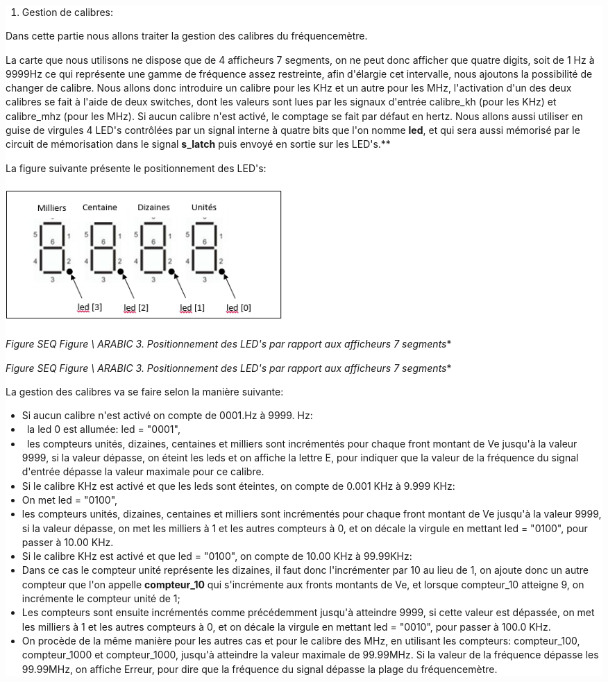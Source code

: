 1. Gestion de calibres:

Dans cette partie nous allons traiter la gestion des calibres du fréquencemètre.

La carte que nous utilisons ne dispose que de 4 afficheurs 7 segments, on ne peut donc afficher que quatre digits, soit de 1 Hz à 9999Hz ce qui représente une gamme de fréquence assez restreinte, afin d'élargie cet intervalle, nous ajoutons la possibilité de changer de calibre. Nous allons donc introduire un calibre pour les KHz et un autre pour les MHz, l'activation d'un des deux calibres se fait à l'aide de deux switches, dont les valeurs sont lues par les signaux d'entrée calibre\_kh (pour les KHz) et calibre\_mhz (pour les MHz). Si aucun calibre n'est activé, le comptage se fait par défaut en hertz. Nous allons aussi utiliser en guise de virgules 4 LED's contrôlées par un signal interne à quatre bits que l'on nomme **led**, et qui sera aussi mémorisé par le circuit de mémorisation dans le signal **s\_latch** puis envoyé en sortie sur les LED's.**   

La figure suivante présente le positionnement des LED's:

<img src="documentation/Rapport_Fréquencemètre011.png" width="400" height="200" />




**Figure  SEQ Figure \\* ARABIC 3. Positionnement des LED's par rapport aux afficheurs 7 segments**

**Figure  SEQ Figure \\* ARABIC 3. Positionnement des LED's par rapport aux afficheurs 7 segments** 



La gestion des calibres va se faire selon la manière suivante:

- Si aucun calibre n'est activé on compte de 0001.Hz à 9999. Hz: 
- ` `la led 0 est allumée: led = "0001",
- ` `les compteurs unités, dizaines, centaines et milliers sont incrémentés pour chaque front montant de Ve jusqu'à la valeur 9999, si la valeur dépasse, on éteint les leds et on affiche la lettre E, pour indiquer que la valeur de la fréquence du signal d'entrée dépasse la valeur maximale pour ce calibre.
- Si le calibre KHz est activé et que les leds sont éteintes, on compte de 0.001 KHz à 9.999 KHz:
- On met led = "0100",
- les compteurs unités, dizaines, centaines et milliers sont incrémentés pour chaque front montant de Ve jusqu'à la valeur 9999, si la valeur dépasse, on met les milliers à 1 et les autres compteurs à 0, et on décale la virgule en mettant led = "0100", pour passer à 10.00 KHz.
- Si le calibre KHz est activé et que led = "0100", on compte de 10.00 KHz à 99.99KHz:
- Dans ce cas le compteur unité représente les dizaines, il faut donc  l'incrémenter par 10 au lieu de 1, on ajoute donc un autre compteur que l'on appelle **compteur\_10** qui s'incrémente aux fronts montants de Ve, et lorsque compteur\_10 atteigne 9, on incrémente le compteur unité de 1;
- Les compteurs sont ensuite incrémentés comme précédemment jusqu'à atteindre 9999, si cette valeur est dépassée, on met les milliers à 1 et les autres compteurs à 0, et on décale la virgule en mettant led = "0010", pour passer à 100.0 KHz.
- On procède de la même manière pour les autres cas et pour le calibre des MHz, en utilisant les compteurs: compteur\_100, compteur\_1000 et compteur\_1000, jusqu'à atteindre la valeur maximale de 99.99MHz. Si la valeur de la fréquence dépasse les 99.99MHz, on affiche Erreur, pour dire que la fréquence du signal dépasse la plage du fréquencemètre.
